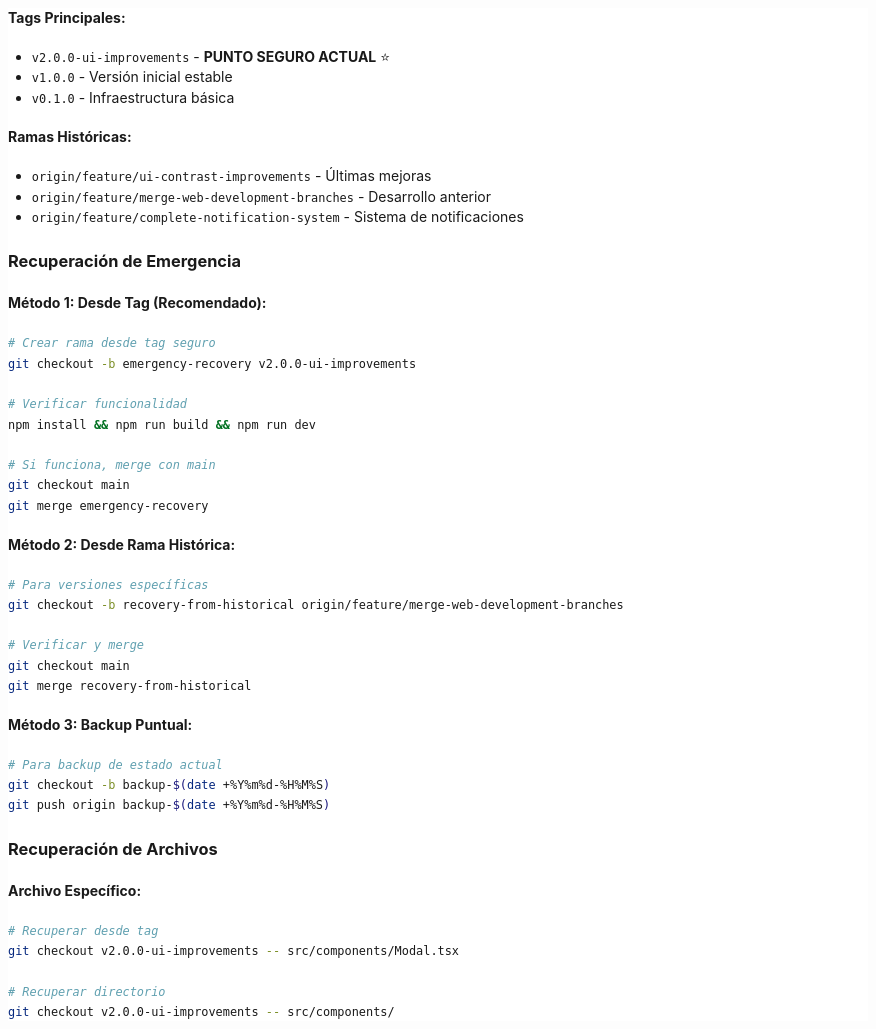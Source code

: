 #### Tags Principales:

- `v2.0.0-ui-improvements` - **PUNTO SEGURO ACTUAL** ⭐
- `v1.0.0` - Versión inicial estable
- `v0.1.0` - Infraestructura básica

#### Ramas Históricas:

- `origin/feature/ui-contrast-improvements` - Últimas mejoras
- `origin/feature/merge-web-development-branches` - Desarrollo anterior
- `origin/feature/complete-notification-system` - Sistema de notificaciones

### Recuperación de Emergencia

#### Método 1: Desde Tag (Recomendado):

```bash
# Crear rama desde tag seguro
git checkout -b emergency-recovery v2.0.0-ui-improvements

# Verificar funcionalidad
npm install && npm run build && npm run dev

# Si funciona, merge con main
git checkout main
git merge emergency-recovery
```

#### Método 2: Desde Rama Histórica:

```bash
# Para versiones específicas
git checkout -b recovery-from-historical origin/feature/merge-web-development-branches

# Verificar y merge
git checkout main
git merge recovery-from-historical
```

#### Método 3: Backup Puntual:

```bash
# Para backup de estado actual
git checkout -b backup-$(date +%Y%m%d-%H%M%S)
git push origin backup-$(date +%Y%m%d-%H%M%S)
```

### Recuperación de Archivos

#### Archivo Específico:

```bash
# Recuperar desde tag
git checkout v2.0.0-ui-improvements -- src/components/Modal.tsx

# Recuperar directorio
git checkout v2.0.0-ui-improvements -- src/components/
```
